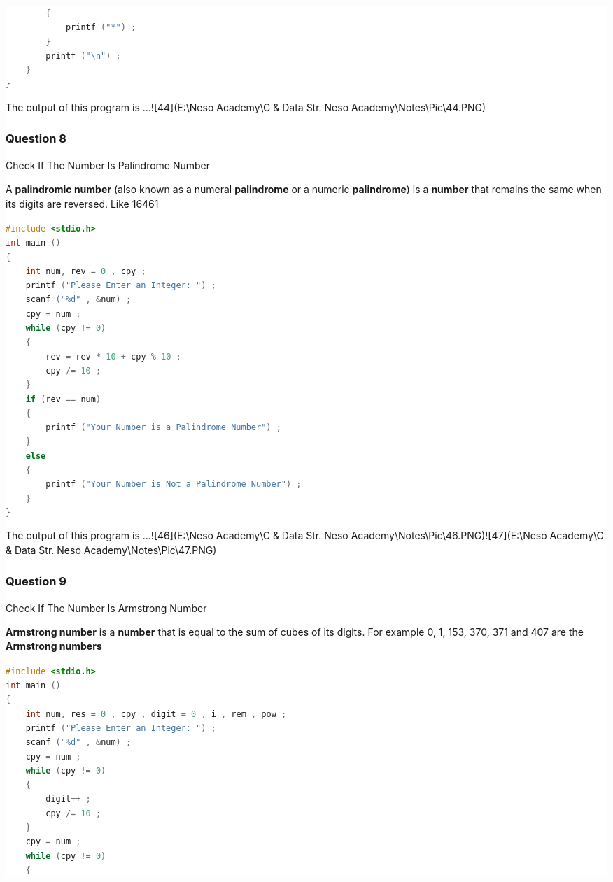 ```c
		{
			printf ("*") ;
		}
		printf ("\n") ;
	}
}
```

The output of this program is ...![44](E:\Neso Academy\C & Data Str. Neso Academy\Notes\Pic\44.PNG) 

### Question 8

Check If The Number Is Palindrome Number

A **palindromic number** (also known as a numeral **palindrome** or a numeric **palindrome**) is a **number** that remains the same when its digits are reversed. Like 16461

```c
#include <stdio.h>
int main ()
{
	int num, rev = 0 , cpy ;
	printf ("Please Enter an Integer: ") ;
	scanf ("%d" , &num) ;
	cpy = num ;
	while (cpy != 0)
    {
        rev = rev * 10 + cpy % 10 ;
        cpy /= 10 ;
    }
    if (rev == num)
    {
        printf ("Your Number is a Palindrome Number") ;
    }
    else
    {
        printf ("Your Number is Not a Palindrome Number") ;
    }
}
```

The output of this program is ...![46](E:\Neso Academy\C & Data Str. Neso Academy\Notes\Pic\46.PNG)![47](E:\Neso Academy\C & Data Str. Neso Academy\Notes\Pic\47.PNG)

### Question 9

Check If The Number Is Armstrong Number

**Armstrong number** is a **number** that is equal to the sum of cubes of its digits. For example 0, 1, 153, 370, 371 and 407 are the **Armstrong numbers**

```c
#include <stdio.h>
int main ()
{
	int num, res = 0 , cpy , digit = 0 , i , rem , pow ;
	printf ("Please Enter an Integer: ") ;
	scanf ("%d" , &num) ;
	cpy = num ;
	while (cpy != 0)
    {
        digit++ ;
        cpy /= 10 ;
    }
    cpy = num ;
	while (cpy != 0)
    {
```